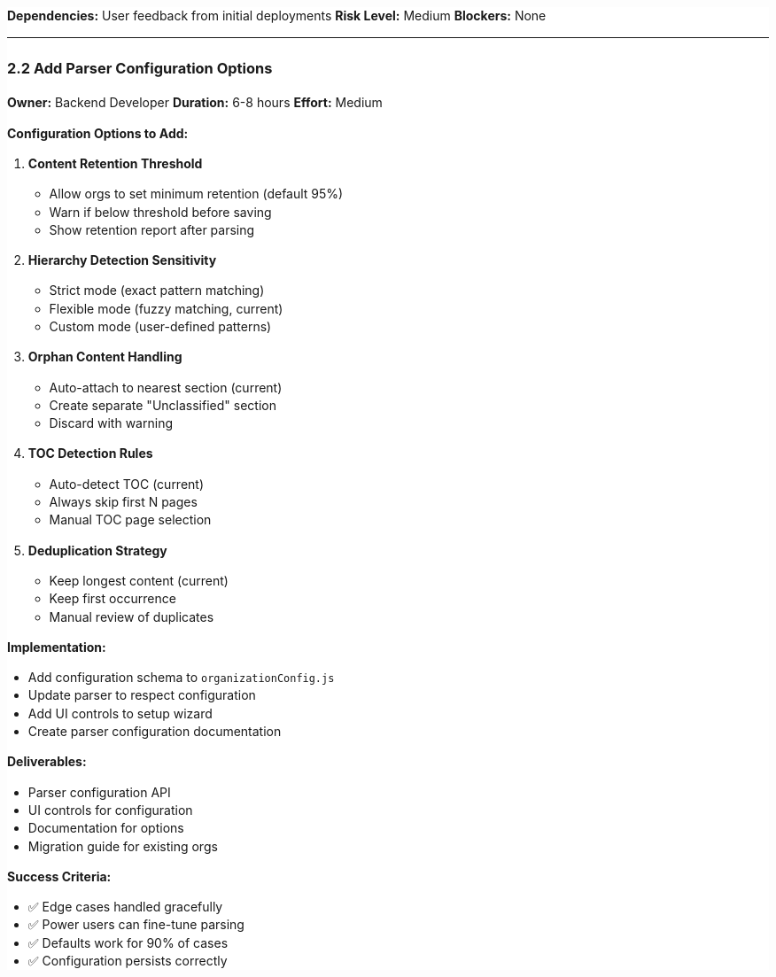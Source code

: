 **Dependencies:** User feedback from initial deployments
**Risk Level:** Medium
**Blockers:** None

---

### 2.2 Add Parser Configuration Options
**Owner:** Backend Developer
**Duration:** 6-8 hours
**Effort:** Medium

**Configuration Options to Add:**

1. **Content Retention Threshold**
   - Allow orgs to set minimum retention (default 95%)
   - Warn if below threshold before saving
   - Show retention report after parsing

2. **Hierarchy Detection Sensitivity**
   - Strict mode (exact pattern matching)
   - Flexible mode (fuzzy matching, current)
   - Custom mode (user-defined patterns)

3. **Orphan Content Handling**
   - Auto-attach to nearest section (current)
   - Create separate "Unclassified" section
   - Discard with warning

4. **TOC Detection Rules**
   - Auto-detect TOC (current)
   - Always skip first N pages
   - Manual TOC page selection

5. **Deduplication Strategy**
   - Keep longest content (current)
   - Keep first occurrence
   - Manual review of duplicates

**Implementation:**
- Add configuration schema to `organizationConfig.js`
- Update parser to respect configuration
- Add UI controls to setup wizard
- Create parser configuration documentation

**Deliverables:**
- Parser configuration API
- UI controls for configuration
- Documentation for options
- Migration guide for existing orgs

**Success Criteria:**
- ✅ Edge cases handled gracefully
- ✅ Power users can fine-tune parsing
- ✅ Defaults work for 90% of cases
- ✅ Configuration persists correctly
